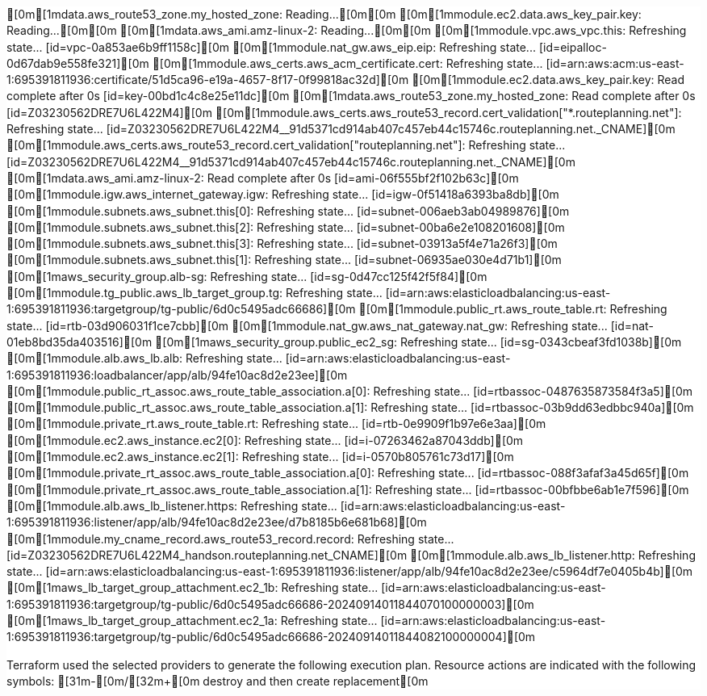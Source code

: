 [0m[1mdata.aws_route53_zone.my_hosted_zone: Reading...[0m[0m
[0m[1mmodule.ec2.data.aws_key_pair.key: Reading...[0m[0m
[0m[1mdata.aws_ami.amz-linux-2: Reading...[0m[0m
[0m[1mmodule.vpc.aws_vpc.this: Refreshing state... [id=vpc-0a853ae6b9ff1158c][0m
[0m[1mmodule.nat_gw.aws_eip.eip: Refreshing state... [id=eipalloc-0d67dab9e558fe321][0m
[0m[1mmodule.aws_certs.aws_acm_certificate.cert: Refreshing state... [id=arn:aws:acm:us-east-1:695391811936:certificate/51d5ca96-e19a-4657-8f17-0f99818ac32d][0m
[0m[1mmodule.ec2.data.aws_key_pair.key: Read complete after 0s [id=key-00bd1c4c8e25e11dc][0m
[0m[1mdata.aws_route53_zone.my_hosted_zone: Read complete after 0s [id=Z03230562DRE7U6L422M4][0m
[0m[1mmodule.aws_certs.aws_route53_record.cert_validation["*.routeplanning.net"]: Refreshing state... [id=Z03230562DRE7U6L422M4__91d5371cd914ab407c457eb44c15746c.routeplanning.net._CNAME][0m
[0m[1mmodule.aws_certs.aws_route53_record.cert_validation["routeplanning.net"]: Refreshing state... [id=Z03230562DRE7U6L422M4__91d5371cd914ab407c457eb44c15746c.routeplanning.net._CNAME][0m
[0m[1mdata.aws_ami.amz-linux-2: Read complete after 0s [id=ami-06f555bf2f102b63c][0m
[0m[1mmodule.igw.aws_internet_gateway.igw: Refreshing state... [id=igw-0f51418a6393ba8db][0m
[0m[1mmodule.subnets.aws_subnet.this[0]: Refreshing state... [id=subnet-006aeb3ab04989876][0m
[0m[1mmodule.subnets.aws_subnet.this[2]: Refreshing state... [id=subnet-00ba6e2e108201608][0m
[0m[1mmodule.subnets.aws_subnet.this[3]: Refreshing state... [id=subnet-03913a5f4e71a26f3][0m
[0m[1mmodule.subnets.aws_subnet.this[1]: Refreshing state... [id=subnet-06935ae030e4d71b1][0m
[0m[1maws_security_group.alb-sg: Refreshing state... [id=sg-0d47cc125f42f5f84][0m
[0m[1mmodule.tg_public.aws_lb_target_group.tg: Refreshing state... [id=arn:aws:elasticloadbalancing:us-east-1:695391811936:targetgroup/tg-public/6d0c5495adc66686][0m
[0m[1mmodule.public_rt.aws_route_table.rt: Refreshing state... [id=rtb-03d906031f1ce7cbb][0m
[0m[1mmodule.nat_gw.aws_nat_gateway.nat_gw: Refreshing state... [id=nat-01eb8bd35da403516][0m
[0m[1maws_security_group.public_ec2_sg: Refreshing state... [id=sg-0343cbeaf3fd1038b][0m
[0m[1mmodule.alb.aws_lb.alb: Refreshing state... [id=arn:aws:elasticloadbalancing:us-east-1:695391811936:loadbalancer/app/alb/94fe10ac8d2e23ee][0m
[0m[1mmodule.public_rt_assoc.aws_route_table_association.a[0]: Refreshing state... [id=rtbassoc-0487635873584f3a5][0m
[0m[1mmodule.public_rt_assoc.aws_route_table_association.a[1]: Refreshing state... [id=rtbassoc-03b9dd63edbbc940a][0m
[0m[1mmodule.private_rt.aws_route_table.rt: Refreshing state... [id=rtb-0e9909f1b97e6e3aa][0m
[0m[1mmodule.ec2.aws_instance.ec2[0]: Refreshing state... [id=i-07263462a87043ddb][0m
[0m[1mmodule.ec2.aws_instance.ec2[1]: Refreshing state... [id=i-0570b805761c73d17][0m
[0m[1mmodule.private_rt_assoc.aws_route_table_association.a[0]: Refreshing state... [id=rtbassoc-088f3afaf3a45d65f][0m
[0m[1mmodule.private_rt_assoc.aws_route_table_association.a[1]: Refreshing state... [id=rtbassoc-00bfbbe6ab1e7f596][0m
[0m[1mmodule.alb.aws_lb_listener.https: Refreshing state... [id=arn:aws:elasticloadbalancing:us-east-1:695391811936:listener/app/alb/94fe10ac8d2e23ee/d7b8185b6e681b68][0m
[0m[1mmodule.my_cname_record.aws_route53_record.record: Refreshing state... [id=Z03230562DRE7U6L422M4_handson.routeplanning.net_CNAME][0m
[0m[1mmodule.alb.aws_lb_listener.http: Refreshing state... [id=arn:aws:elasticloadbalancing:us-east-1:695391811936:listener/app/alb/94fe10ac8d2e23ee/c5964df7e0405b4b][0m
[0m[1maws_lb_target_group_attachment.ec2_1b: Refreshing state... [id=arn:aws:elasticloadbalancing:us-east-1:695391811936:targetgroup/tg-public/6d0c5495adc66686-20240914011844070100000003][0m
[0m[1maws_lb_target_group_attachment.ec2_1a: Refreshing state... [id=arn:aws:elasticloadbalancing:us-east-1:695391811936:targetgroup/tg-public/6d0c5495adc66686-20240914011844082100000004][0m

Terraform used the selected providers to generate the following execution
plan. Resource actions are indicated with the following symbols:
[31m-[0m/[32m+[0m destroy and then create replacement[0m
